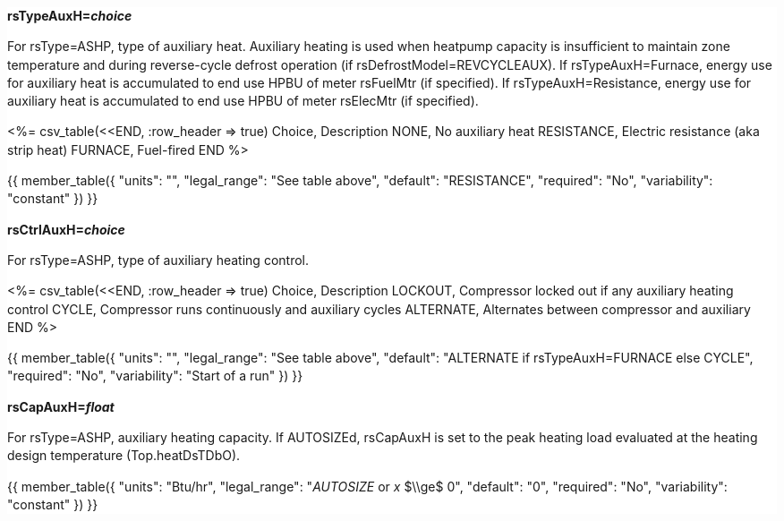 **rsTypeAuxH=*choice***

For rsType=ASHP, type of auxiliary heat.  Auxiliary heating is used when heatpump capacity is insufficient to maintain zone temperature and during reverse-cycle defrost operation (if rsDefrostModel=REVCYCLEAUX).  If rsTypeAuxH=Furnace, energy use for auxiliary heat is accumulated to end use HPBU of meter rsFuelMtr (if specified).  If rsTypeAuxH=Resistance, energy use for auxiliary heat is accumulated to end use HPBU of meter rsElecMtr (if specified).

<%= csv_table(<<END, :row_header => true)
Choice, Description
NONE, No auxiliary heat
RESISTANCE, Electric resistance (aka strip heat)
FURNACE, Fuel-fired
END
%>

{{
  member_table({
    "units": "",
    "legal_range": "See table above", 
    "default": "RESISTANCE",
    "required": "No",
    "variability": "constant" 
  })
}}

**rsCtrlAuxH=*choice***

For rsType=ASHP, type of auxiliary heating control.

<%= csv_table(<<END, :row_header => true)
Choice, Description
LOCKOUT, Compressor locked out if any auxiliary heating control
CYCLE, Compressor runs continuously and auxiliary cycles
ALTERNATE, Alternates between compressor and auxiliary
END
%>

{{
  member_table({
    "units": "",
    "legal_range": "See table above", 
    "default": "ALTERNATE if rsTypeAuxH=FURNACE else CYCLE",
    "required": "No",
    "variability": "Start of a run" 
  })
}}

**rsCapAuxH=*float***

For rsType=ASHP, auxiliary heating capacity. If AUTOSIZEd, rsCapAuxH is set to the peak heating load evaluated at the heating design temperature (Top.heatDsTDbO).

{{
  member_table({
    "units": "Btu/hr",
    "legal_range": "*AUTOSIZE* or *x* $\\ge$ 0", 
    "default": "0",
    "required": "No",
    "variability": "constant" 
  })
}}
